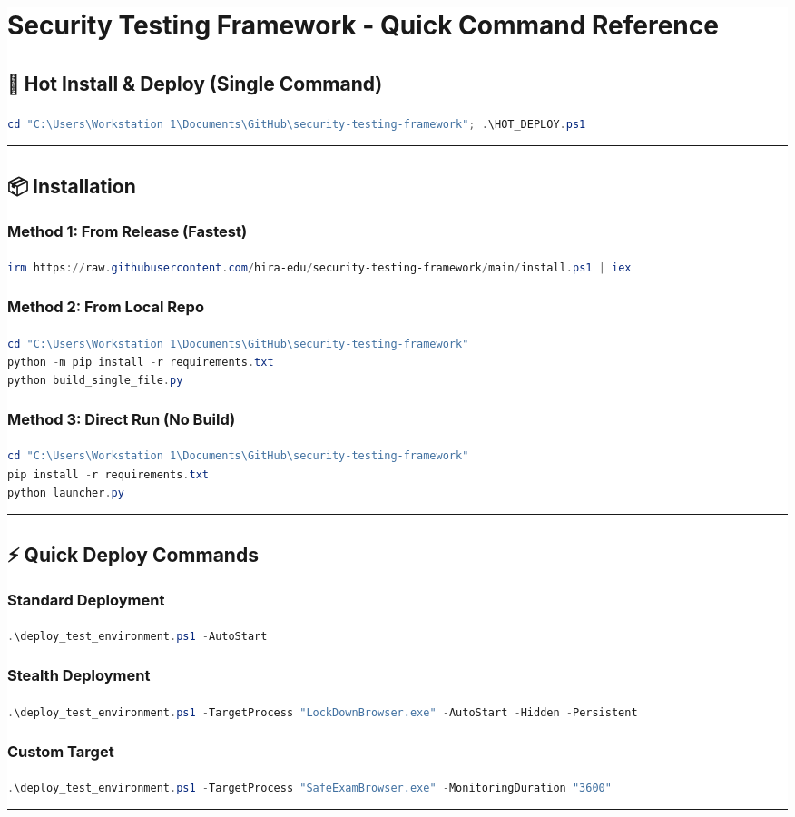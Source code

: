 # Security Testing Framework - Quick Command Reference

## 🚀 Hot Install & Deploy (Single Command)

```powershell
cd "C:\Users\Workstation 1\Documents\GitHub\security-testing-framework"; .\HOT_DEPLOY.ps1
```

---

## 📦 Installation

### Method 1: From Release (Fastest)
```powershell
irm https://raw.githubusercontent.com/hira-edu/security-testing-framework/main/install.ps1 | iex
```

### Method 2: From Local Repo
```powershell
cd "C:\Users\Workstation 1\Documents\GitHub\security-testing-framework"
python -m pip install -r requirements.txt
python build_single_file.py
```

### Method 3: Direct Run (No Build)
```powershell
cd "C:\Users\Workstation 1\Documents\GitHub\security-testing-framework"
pip install -r requirements.txt
python launcher.py
```

---

## ⚡ Quick Deploy Commands

### Standard Deployment
```powershell
.\deploy_test_environment.ps1 -AutoStart
```

### Stealth Deployment
```powershell
.\deploy_test_environment.ps1 -TargetProcess "LockDownBrowser.exe" -AutoStart -Hidden -Persistent
```

### Custom Target
```powershell
.\deploy_test_environment.ps1 -TargetProcess "SafeExamBrowser.exe" -MonitoringDuration "3600"
```

---
